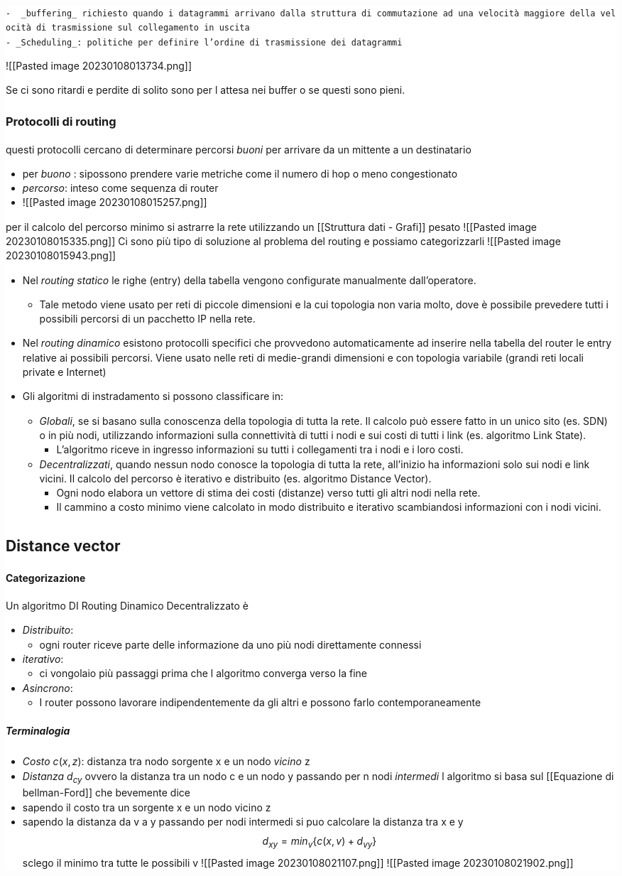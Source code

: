	-  _buffering_ richiesto quando i datagrammi arrivano dalla struttura di commutazione ad una velocità maggiore della velocità di trasmissione sul collegamento in uscita 
	- _Scheduling_: politiche per definire l’ordine di trasmissione dei datagrammi
![[Pasted image 20230108013734.png]]

Se ci sono ritardi e perdite di solito sono per l attesa nei buffer o se questi sono pieni.

### Protocolli di routing
questi protocolli cercano di determinare percorsi _buoni_ per arrivare da un mittente a un destinatario
- per _buono_ : sipossono prendere varie metriche come il numero di hop o meno congestionato
- _percorso_: inteso come sequenza di router
- ![[Pasted image 20230108015257.png]]

per il calcolo del percorso minimo si astrarre la rete utilizzando un [[Struttura dati - Grafi]] pesato 
![[Pasted image 20230108015335.png]]
Ci sono più tipo di soluzione al problema del routing e possiamo categorizzarli
![[Pasted image 20230108015943.png]]
- Nel _routing statico_ le righe (entry) della tabella vengono configurate manualmente dall’operatore. 
	- Tale metodo viene usato per reti di piccole dimensioni e la cui topologia non varia molto, dove è possibile prevedere tutti i possibili percorsi di un pacchetto IP nella rete. 
- Nel _routing dinamico_ esistono protocolli specifici che provvedono automaticamente ad inserire nella tabella del router le entry relative ai possibili percorsi. Viene usato nelle reti di medie-grandi dimensioni e con topologia variabile (grandi reti locali private e Internet)

- Gli algoritmi di instradamento si possono classificare in: 
	- _Globali_, se si basano sulla conoscenza della topologia di tutta la rete. Il calcolo può essere fatto in un unico sito (es. SDN) o in più nodi, utilizzando informazioni sulla connettività di tutti i nodi e sui costi di tutti i link (es. algoritmo Link State). 
		- L’algoritmo riceve in ingresso informazioni su tutti i collegamenti tra i nodi e i loro costi. 
	- _Decentralizzati_, quando nessun nodo conosce la topologia di tutta la rete, all’inizio ha informazioni solo sui nodi e link vicini. Il calcolo del percorso è iterativo e distribuito (es. algoritmo Distance Vector). 
		- Ogni nodo elabora un vettore di stima dei costi (distanze) verso tutti gli altri nodi nella rete. 
		- Il cammino a costo minimo viene calcolato in modo distribuito e iterativo scambiandosi informazioni con i nodi vicini.


## Distance vector
#### Categorizazione
Un algoritmo DI Routing Dinamico Decentralizzato è
- _Distribuito_: 
	- ogni router riceve parte delle informazione da uno  più nodi direttamente connessi
- _iterativo_:
	- ci vongolaio più passaggi prima che l algoritmo converga  verso la fine
- _Asincrono_: 
	- I router possono lavorare indipendentemente da gli altri e possono farlo contemporaneamente
##### Terminalogia
- _Costo_ $c(x,z)$: distanza tra nodo sorgente x e un nodo _vicino_ z 
- _Distanza_ $d_{cy}$ ovvero la distanza tra un nodo c e un nodo y passando per n nodi _intermedi_
l algoritmo si basa sul [[Equazione di bellman-Ford]] che bevemente dice
- sapendo il costo tra un sorgente x e un nodo vicino z 
- sapendo la distanza da v a y passando per nodi intermedi
si puo calcolare la distanza tra x e y
$$d_{xy}=min_v\{c(x,v)+d_{vy}\}$$
sclego il minimo tra tutte le possibili v
![[Pasted image 20230108021107.png]]
![[Pasted image 20230108021902.png]]